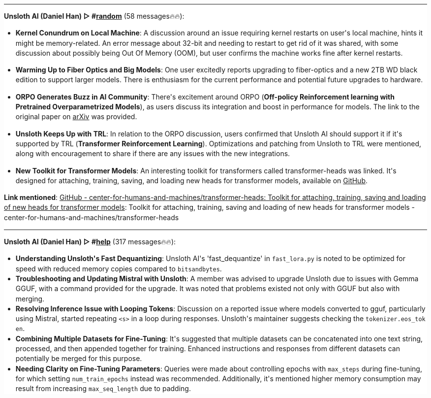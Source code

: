 </div>
  

---


**Unsloth AI (Daniel Han) ▷ #[random](https://discord.com/channels/1179035537009545276/1179039861576056922/1220627573776584816)** (58 messages🔥🔥): 

- **Kernel Conundrum on Local Machine**: A discussion around an issue requiring kernel restarts on user's local machine, hints it might be memory-related. An error message about 32-bit and needing to restart to get rid of it was shared, with some discussion about possibly being Out Of Memory (OOM), but user confirms the machine works fine after kernel restarts.

- **Warming Up to Fiber Optics and Big Models**: One user excitedly reports upgrading to fiber-optics and a new 2TB WD black edition to support larger models. There is enthusiasm for the current performance and potential future upgrades to hardware.

- **ORPO Generates Buzz in AI Community**: There's excitement around ORPO (**Off-policy Reinforcement learning with Pretrained Overparametrized Models**), as users discuss its integration and boost in performance for models. The link to the original paper on [arXiv](https://arxiv.org/pdf/2403.07691.pdf) was provided.

- **Unsloth Keeps Up with TRL**: In relation to the ORPO discussion, users confirmed that Unsloth AI should support it if it's supported by TRL (**Transformer Reinforcement Learning**). Optimizations and patching from Unsloth to TRL were mentioned, along with encouragement to share if there are any issues with the new integrations.

- **New Toolkit for Transformer Models**: An interesting toolkit for transformers called transformer-heads was linked. It's designed for attaching, training, saving, and loading new heads for transformer models, available on [GitHub](https://github.com/center-for-humans-and-machines/transformer-heads).

**Link mentioned**: <a href="https://github.com/center-for-humans-and-machines/transformer-heads">GitHub - center-for-humans-and-machines/transformer-heads: Toolkit for attaching, training, saving and loading of new heads for transformer models</a>: Toolkit for attaching, training, saving and loading of new heads for transformer models - center-for-humans-and-machines/transformer-heads

  

---


**Unsloth AI (Daniel Han) ▷ #[help](https://discord.com/channels/1179035537009545276/1179777624986357780/1220638996661538886)** (317 messages🔥🔥): 

- **Understanding Unsloth's Fast Dequantizing**: Unsloth AI's 'fast_dequantize' in `fast_lora.py` is noted to be optimized for speed with reduced memory copies compared to `bitsandbytes`.
- **Troubleshooting and Updating Mistral with Unsloth**: A member was advised to upgrade Unsloth due to issues with Gemma GGUF, with a command provided for the upgrade. It was noted that problems existed not only with GGUF but also with merging.
- **Resolving Inference Issue with Looping Tokens**: Discussion on a reported issue where models converted to gguf, particularly using Mistral, started repeating `<s>` in a loop during responses. Unsloth's maintainer suggests checking the `tokenizer.eos_token`.
- **Combining Multiple Datasets for Fine-Tuning**: It's suggested that multiple datasets can be concatenated into one text string, processed, and then appended together for training. Enhanced instructions and responses from different datasets can potentially be merged for this purpose.
- **Needing Clarity on Fine-Tuning Parameters**: Queries were made about controlling epochs with `max_steps` during fine-tuning, for which setting `num_train_epochs` instead was recommended. Additionally, it's mentioned higher memory consumption may result from increasing `max_seq_length` due to padding.
<div class="linksMentioned">
